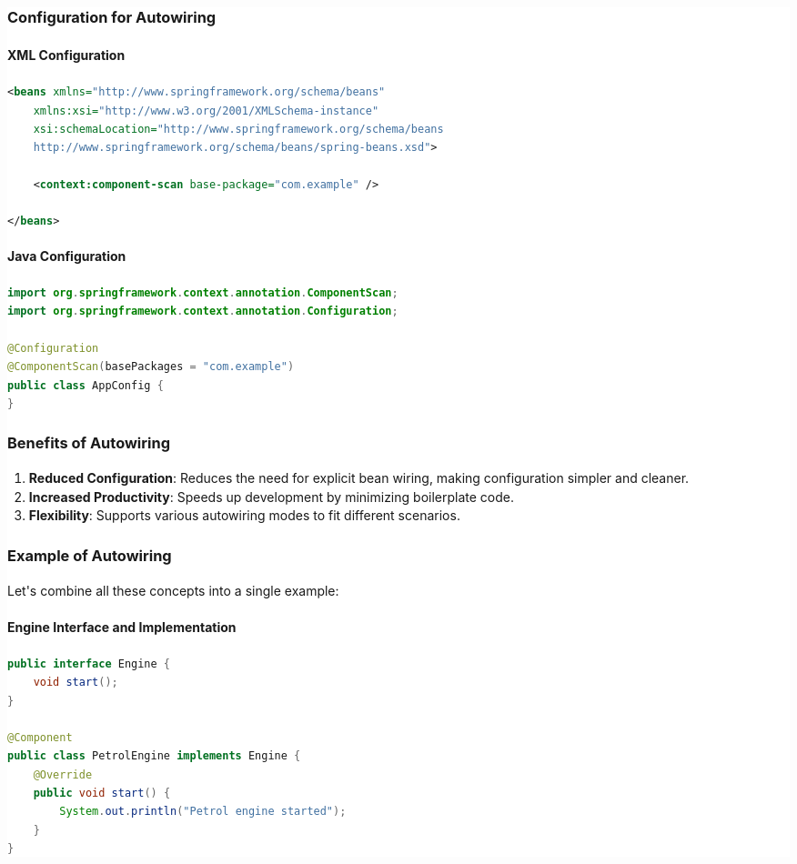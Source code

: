 ### Configuration for Autowiring

#### XML Configuration

```xml
<beans xmlns="http://www.springframework.org/schema/beans"
    xmlns:xsi="http://www.w3.org/2001/XMLSchema-instance"
    xsi:schemaLocation="http://www.springframework.org/schema/beans
    http://www.springframework.org/schema/beans/spring-beans.xsd">

    <context:component-scan base-package="com.example" />

</beans>
```

#### Java Configuration

```java
import org.springframework.context.annotation.ComponentScan;
import org.springframework.context.annotation.Configuration;

@Configuration
@ComponentScan(basePackages = "com.example")
public class AppConfig {
}
```

### Benefits of Autowiring

1. **Reduced Configuration**: Reduces the need for explicit bean wiring, making configuration simpler and cleaner.
2. **Increased Productivity**: Speeds up development by minimizing boilerplate code.
3. **Flexibility**: Supports various autowiring modes to fit different scenarios.

### Example of Autowiring

Let's combine all these concepts into a single example:

#### Engine Interface and Implementation

```java
public interface Engine {
    void start();
}

@Component
public class PetrolEngine implements Engine {
    @Override
    public void start() {
        System.out.println("Petrol engine started");
    }
}
```
